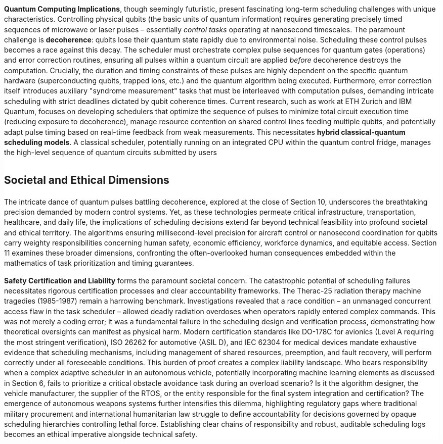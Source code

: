 **Quantum Computing Implications**, though seemingly futuristic, present fascinating long-term scheduling challenges with unique characteristics. Controlling physical qubits (the basic units of quantum information) requires generating precisely timed sequences of microwave or laser pulses – essentially *control tasks* operating at nanosecond timescales. The paramount challenge is **decoherence**: qubits lose their quantum state rapidly due to environmental noise. Scheduling these control pulses becomes a race against this decay. The scheduler must orchestrate complex pulse sequences for quantum gates (operations) and error correction routines, ensuring all pulses within a quantum circuit are applied *before* decoherence destroys the computation. Crucially, the duration and timing constraints of these pulses are highly dependent on the specific quantum hardware (superconducting qubits, trapped ions, etc.) and the quantum algorithm being executed. Furthermore, error correction itself introduces auxiliary "syndrome measurement" tasks that must be interleaved with computation pulses, demanding intricate scheduling with strict deadlines dictated by qubit coherence times. Current research, such as work at ETH Zurich and IBM Quantum, focuses on developing schedulers that optimize the sequence of pulses to minimize total circuit execution time (reducing exposure to decoherence), manage resource contention on shared control lines feeding multiple qubits, and potentially adapt pulse timing based on real-time feedback from weak measurements. This necessitates **hybrid classical-quantum scheduling models**. A classical scheduler, potentially running on an integrated CPU within the quantum control fridge, manages the high-level sequence of quantum circuits submitted by users

## Societal and Ethical Dimensions

The intricate dance of quantum pulses battling decoherence, explored at the close of Section 10, underscores the breathtaking precision demanded by modern control systems. Yet, as these technologies permeate critical infrastructure, transportation, healthcare, and daily life, the implications of scheduling decisions extend far beyond technical feasibility into profound societal and ethical territory. The algorithms ensuring millisecond-level precision for aircraft control or nanosecond coordination for qubits carry weighty responsibilities concerning human safety, economic efficiency, workforce dynamics, and equitable access. Section 11 examines these broader dimensions, confronting the often-overlooked human consequences embedded within the mathematics of task prioritization and timing guarantees.

**Safety Certification and Liability** forms the paramount societal concern. The catastrophic potential of scheduling failures necessitates rigorous certification processes and clear accountability frameworks. The Therac-25 radiation therapy machine tragedies (1985-1987) remain a harrowing benchmark. Investigations revealed that a race condition – an unmanaged concurrent access flaw in the task scheduler – allowed deadly radiation overdoses when operators rapidly entered complex commands. This was not merely a coding error; it was a fundamental failure in the scheduling design and verification process, demonstrating how theoretical oversights can manifest as physical harm. Modern certification standards like DO-178C for avionics (Level A requiring the most stringent verification), ISO 26262 for automotive (ASIL D), and IEC 62304 for medical devices mandate exhaustive evidence that scheduling mechanisms, including management of shared resources, preemption, and fault recovery, will perform correctly under all foreseeable conditions. This burden of proof creates a complex liability landscape. Who bears responsibility when a complex adaptive scheduler in an autonomous vehicle, potentially incorporating machine learning elements as discussed in Section 6, fails to prioritize a critical obstacle avoidance task during an overload scenario? Is it the algorithm designer, the vehicle manufacturer, the supplier of the RTOS, or the entity responsible for the final system integration and certification? The emergence of autonomous weapons systems further intensifies this dilemma, highlighting regulatory gaps where traditional military procurement and international humanitarian law struggle to define accountability for decisions governed by opaque scheduling hierarchies controlling lethal force. Establishing clear chains of responsibility and robust, auditable scheduling logs becomes an ethical imperative alongside technical safety.
